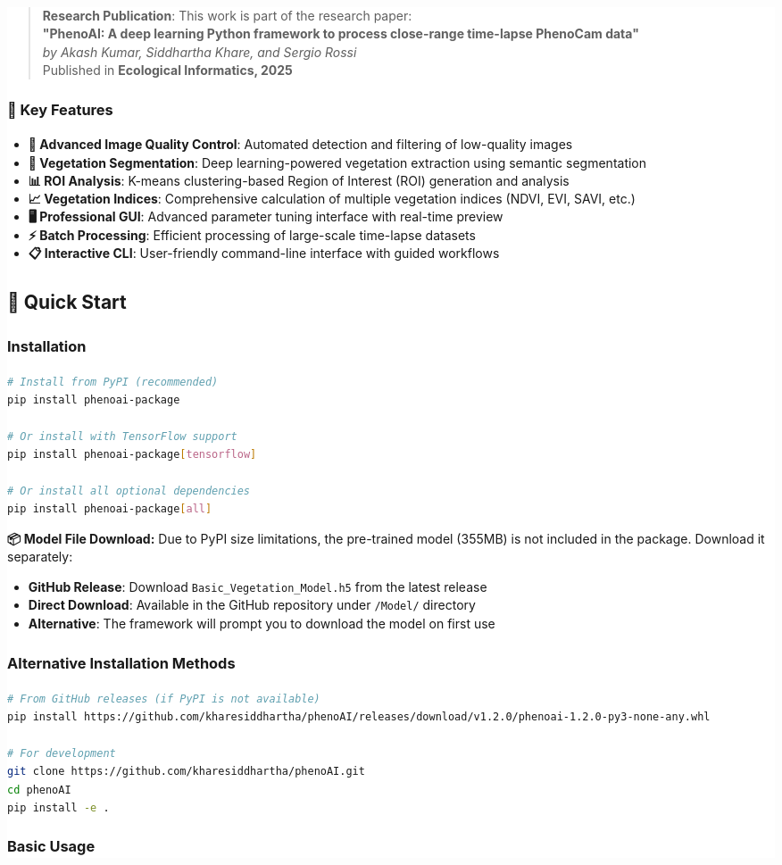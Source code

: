 > **Research Publication**: This work is part of the research paper:  
> **"PhenoAI: A deep learning Python framework to process close-range time-lapse PhenoCam data"**  
> *by Akash Kumar, Siddhartha Khare, and Sergio Rossi*  
> Published in **Ecological Informatics, 2025**

### 🎯 Key Features

- **🔬 Advanced Image Quality Control**: Automated detection and filtering of low-quality images
- **🌱 Vegetation Segmentation**: Deep learning-powered vegetation extraction using semantic segmentation
- **📊 ROI Analysis**: K-means clustering-based Region of Interest (ROI) generation and analysis
- **📈 Vegetation Indices**: Comprehensive calculation of multiple vegetation indices (NDVI, EVI, SAVI, etc.)
- **🖥️ Professional GUI**: Advanced parameter tuning interface with real-time preview
- **⚡ Batch Processing**: Efficient processing of large-scale time-lapse datasets
- **📋 Interactive CLI**: User-friendly command-line interface with guided workflows

## 🚀 Quick Start

### Installation

```bash
# Install from PyPI (recommended)
pip install phenoai-package

# Or install with TensorFlow support
pip install phenoai-package[tensorflow]

# Or install all optional dependencies
pip install phenoai-package[all]
```

**📦 Model File Download:**
Due to PyPI size limitations, the pre-trained model (355MB) is not included in the package. Download it separately:
- **GitHub Release**: Download `Basic_Vegetation_Model.h5` from the latest release
- **Direct Download**: Available in the GitHub repository under `/Model/` directory
- **Alternative**: The framework will prompt you to download the model on first use

### Alternative Installation Methods

```bash
# From GitHub releases (if PyPI is not available)
pip install https://github.com/kharesiddhartha/phenoAI/releases/download/v1.2.0/phenoai-1.2.0-py3-none-any.whl

# For development
git clone https://github.com/kharesiddhartha/phenoAI.git
cd phenoAI
pip install -e .
```

### Basic Usage
